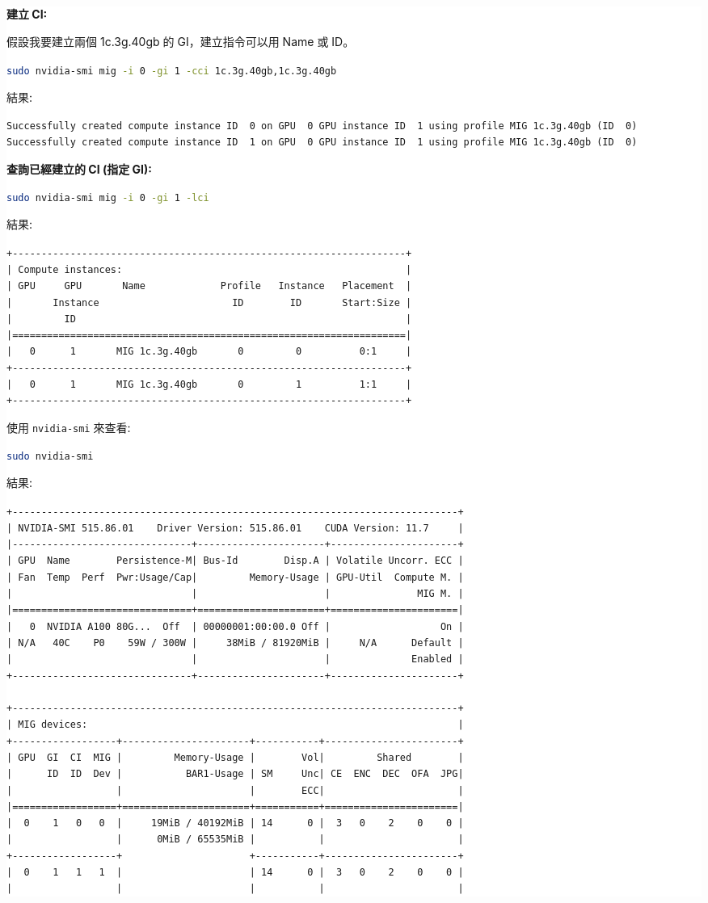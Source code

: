 **建立 CI:**

假設我要建立兩個 1c.3g.40gb 的 GI，建立指令可以用 Name 或 ID。

```bash
sudo nvidia-smi mig -i 0 -gi 1 -cci 1c.3g.40gb,1c.3g.40gb
```

結果:

```
Successfully created compute instance ID  0 on GPU  0 GPU instance ID  1 using profile MIG 1c.3g.40gb (ID  0)
Successfully created compute instance ID  1 on GPU  0 GPU instance ID  1 using profile MIG 1c.3g.40gb (ID  0)
```

**查詢已經建立的 CI (指定 GI):**

```bash
sudo nvidia-smi mig -i 0 -gi 1 -lci
```

結果:

```
+--------------------------------------------------------------------+
| Compute instances:                                                 |
| GPU     GPU       Name             Profile   Instance   Placement  |
|       Instance                       ID        ID       Start:Size |
|         ID                                                         |
|====================================================================|
|   0      1       MIG 1c.3g.40gb       0         0          0:1     |
+--------------------------------------------------------------------+
|   0      1       MIG 1c.3g.40gb       0         1          1:1     |
+--------------------------------------------------------------------+
```

使用 `nvidia-smi` 來查看:

```bash
sudo nvidia-smi
```

結果:

```
+-----------------------------------------------------------------------------+
| NVIDIA-SMI 515.86.01    Driver Version: 515.86.01    CUDA Version: 11.7     |
|-------------------------------+----------------------+----------------------+
| GPU  Name        Persistence-M| Bus-Id        Disp.A | Volatile Uncorr. ECC |
| Fan  Temp  Perf  Pwr:Usage/Cap|         Memory-Usage | GPU-Util  Compute M. |
|                               |                      |               MIG M. |
|===============================+======================+======================|
|   0  NVIDIA A100 80G...  Off  | 00000001:00:00.0 Off |                   On |
| N/A   40C    P0    59W / 300W |     38MiB / 81920MiB |     N/A      Default |
|                               |                      |              Enabled |
+-------------------------------+----------------------+----------------------+

+-----------------------------------------------------------------------------+
| MIG devices:                                                                |
+------------------+----------------------+-----------+-----------------------+
| GPU  GI  CI  MIG |         Memory-Usage |        Vol|         Shared        |
|      ID  ID  Dev |           BAR1-Usage | SM     Unc| CE  ENC  DEC  OFA  JPG|
|                  |                      |        ECC|                       |
|==================+======================+===========+=======================|
|  0    1   0   0  |     19MiB / 40192MiB | 14      0 |  3   0    2    0    0 |
|                  |      0MiB / 65535MiB |           |                       |
+------------------+                      +-----------+-----------------------+
|  0    1   1   1  |                      | 14      0 |  3   0    2    0    0 |
|                  |                      |           |                       |
```